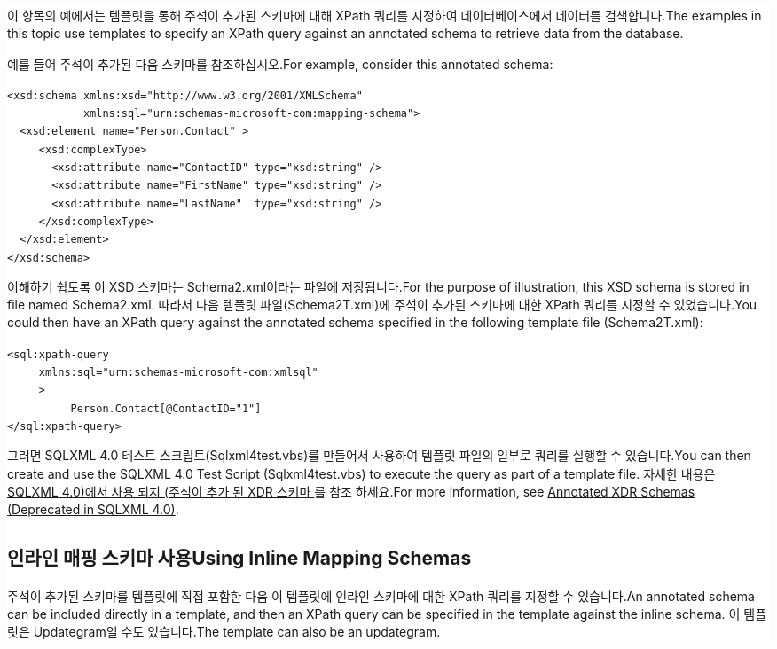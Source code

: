  <span data-ttu-id="cf3ea-109">이 항목의 예에서는 템플릿을 통해 주석이 추가된 스키마에 대해 XPath 쿼리를 지정하여 데이터베이스에서 데이터를 검색합니다.</span><span class="sxs-lookup"><span data-stu-id="cf3ea-109">The examples in this topic use templates to specify an XPath query against an annotated schema to retrieve data from the database.</span></span>  
  
 <span data-ttu-id="cf3ea-110">예를 들어 주석이 추가된 다음 스키마를 참조하십시오.</span><span class="sxs-lookup"><span data-stu-id="cf3ea-110">For example, consider this annotated schema:</span></span>  
  
```  
<xsd:schema xmlns:xsd="http://www.w3.org/2001/XMLSchema"   
            xmlns:sql="urn:schemas-microsoft-com:mapping-schema">  
  <xsd:element name="Person.Contact" >  
     <xsd:complexType>  
       <xsd:attribute name="ContactID" type="xsd:string" />   
       <xsd:attribute name="FirstName" type="xsd:string" />   
       <xsd:attribute name="LastName"  type="xsd:string" />   
     </xsd:complexType>  
  </xsd:element>  
</xsd:schema>  
```  
  
 <span data-ttu-id="cf3ea-111">이해하기 쉽도록 이 XSD 스키마는 Schema2.xml이라는 파일에 저장됩니다.</span><span class="sxs-lookup"><span data-stu-id="cf3ea-111">For the purpose of illustration, this XSD schema is stored in file named Schema2.xml.</span></span> <span data-ttu-id="cf3ea-112">따라서 다음 템플릿 파일(Schema2T.xml)에 주석이 추가된 스키마에 대한 XPath 쿼리를 지정할 수 있었습니다.</span><span class="sxs-lookup"><span data-stu-id="cf3ea-112">You could then have an XPath query against the annotated schema specified in the following template file (Schema2T.xml):</span></span>  
  
```  
<sql:xpath-query   
     xmlns:sql="urn:schemas-microsoft-com:xmlsql"  
     >  
          Person.Contact[@ContactID="1"]  
</sql:xpath-query>  
```  
  
 <span data-ttu-id="cf3ea-113">그러면 SQLXML 4.0 테스트 스크립트(Sqlxml4test.vbs)를 만들어서 사용하여 템플릿 파일의 일부로 쿼리를 실행할 수 있습니다.</span><span class="sxs-lookup"><span data-stu-id="cf3ea-113">You can then create and use the SQLXML 4.0 Test Script (Sqlxml4test.vbs) to execute the query as part of a template file.</span></span> <span data-ttu-id="cf3ea-114">자세한 내용은 [SQLXML 4.0&#41;에서 사용 되지 &#40;주석이 추가 된 XDR 스키마 ](annotated-xdr-schemas-deprecated-in-sqlxml-4-0.md)를 참조 하세요.</span><span class="sxs-lookup"><span data-stu-id="cf3ea-114">For more information, see [Annotated XDR Schemas &#40;Deprecated in SQLXML 4.0&#41;](annotated-xdr-schemas-deprecated-in-sqlxml-4-0.md).</span></span>  
  
## <a name="using-inline-mapping-schemas"></a><span data-ttu-id="cf3ea-115">인라인 매핑 스키마 사용</span><span class="sxs-lookup"><span data-stu-id="cf3ea-115">Using Inline Mapping Schemas</span></span>  
 <span data-ttu-id="cf3ea-116">주석이 추가된 스키마를 템플릿에 직접 포함한 다음 이 템플릿에 인라인 스키마에 대한 XPath 쿼리를 지정할 수 있습니다.</span><span class="sxs-lookup"><span data-stu-id="cf3ea-116">An annotated schema can be included directly in a template, and then an XPath query can be specified in the template against the inline schema.</span></span> <span data-ttu-id="cf3ea-117">이 템플릿은 Updategram일 수도 있습니다.</span><span class="sxs-lookup"><span data-stu-id="cf3ea-117">The template can also be an updategram.</span></span>  
  